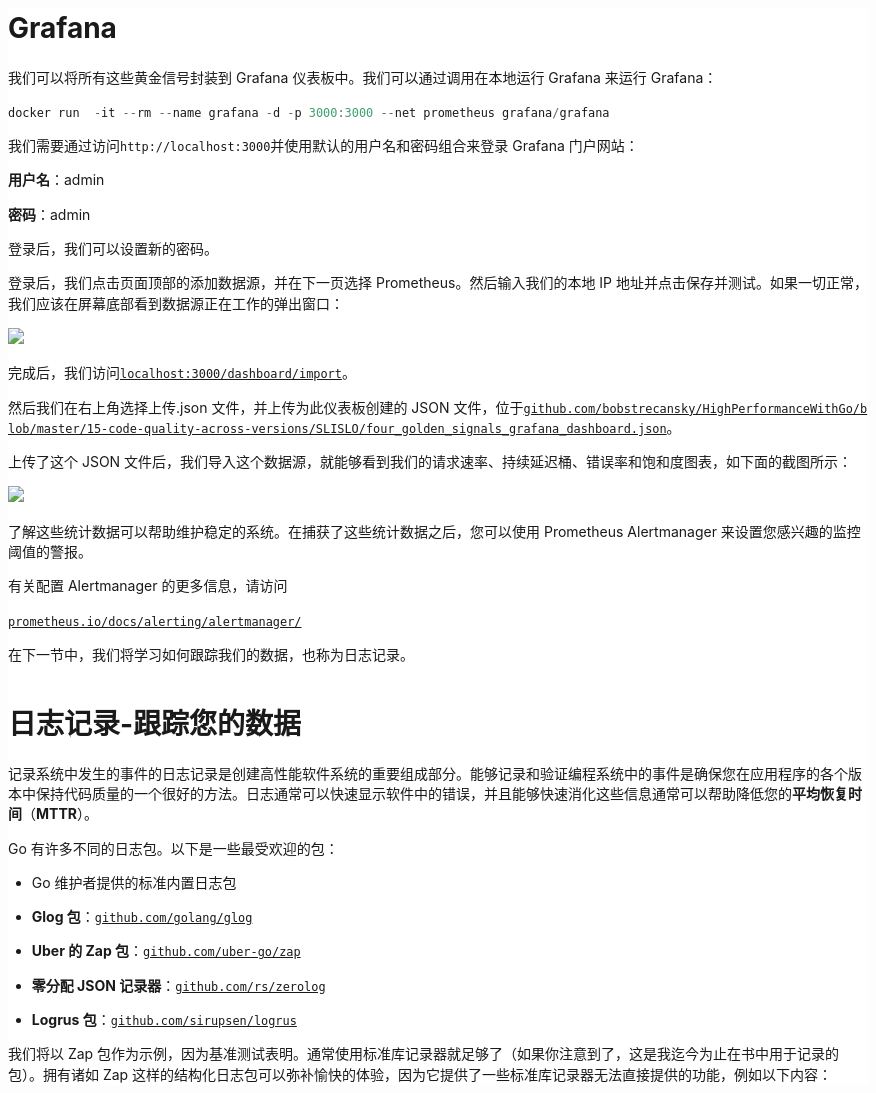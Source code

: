 # Grafana

我们可以将所有这些黄金信号封装到 Grafana 仪表板中。我们可以通过调用在本地运行 Grafana 来运行 Grafana：

```go
docker run  -it --rm --name grafana -d -p 3000:3000 --net prometheus grafana/grafana
```

我们需要通过访问`http://localhost:3000`并使用默认的用户名和密码组合来登录 Grafana 门户网站：

**用户名**：admin

**密码**：admin

登录后，我们可以设置新的密码。

登录后，我们点击页面顶部的添加数据源，并在下一页选择 Prometheus。然后输入我们的本地 IP 地址并点击保存并测试。如果一切正常，我们应该在屏幕底部看到数据源正在工作的弹出窗口：

![](https://github.com/OpenDocCN/freelearn-golang-zh/raw/master/docs/hsn-hiperf-go/img/e7de906b-9d13-4a64-8582-231fed7be4cc.png)

完成后，我们访问[`localhost:3000/dashboard/import`](http://localhost:3000/dashboard/import)。

然后我们在右上角选择上传.json 文件，并上传为此仪表板创建的 JSON 文件，位于[`github.com/bobstrecansky/HighPerformanceWithGo/blob/master/15-code-quality-across-versions/SLISLO/four_golden_signals_grafana_dashboard.json`](https://github.com/bobstrecansky/HighPerformanceWithGo/blob/master/15-code-quality-across-versions/SLISLO/four_golden_signals_grafana_dashboard.json)。

上传了这个 JSON 文件后，我们导入这个数据源，就能够看到我们的请求速率、持续延迟桶、错误率和饱和度图表，如下面的截图所示：

![](https://github.com/OpenDocCN/freelearn-golang-zh/raw/master/docs/hsn-hiperf-go/img/89634aef-43de-4594-bf92-fa0ed2edecd9.png)

了解这些统计数据可以帮助维护稳定的系统。在捕获了这些统计数据之后，您可以使用 Prometheus Alertmanager 来设置您感兴趣的监控阈值的警报。

有关配置 Alertmanager 的更多信息，请访问

[`prometheus.io/docs/alerting/alertmanager/`](https://prometheus.io/docs/alerting/alertmanager/)

在下一节中，我们将学习如何跟踪我们的数据，也称为日志记录。

# 日志记录-跟踪您的数据

记录系统中发生的事件的日志记录是创建高性能软件系统的重要组成部分。能够记录和验证编程系统中的事件是确保您在应用程序的各个版本中保持代码质量的一个很好的方法。日志通常可以快速显示软件中的错误，并且能够快速消化这些信息通常可以帮助降低您的**平均恢复时间**（**MTTR**）。

Go 有许多不同的日志包。以下是一些最受欢迎的包：

+   Go 维护者提供的标准内置日志包

+   **Glog 包**：[`github.com/golang/glog`](https://github.com/golang/glog)

+   **Uber 的 Zap 包**：[`github.com/uber-go/zap`](https://github.com/uber-go/zap)

+   **零分配 JSON 记录器**：[`github.com/rs/zerolog`](https://github.com/rs/zerolog)

+   **Logrus 包**：[`github.com/sirupsen/logrus`](https://github.com/sirupsen/logrus)

我们将以 Zap 包作为示例，因为基准测试表明。通常使用标准库记录器就足够了（如果你注意到了，这是我迄今为止在书中用于记录的包）。拥有诸如 Zap 这样的结构化日志包可以弥补愉快的体验，因为它提供了一些标准库记录器无法直接提供的功能，例如以下内容：
